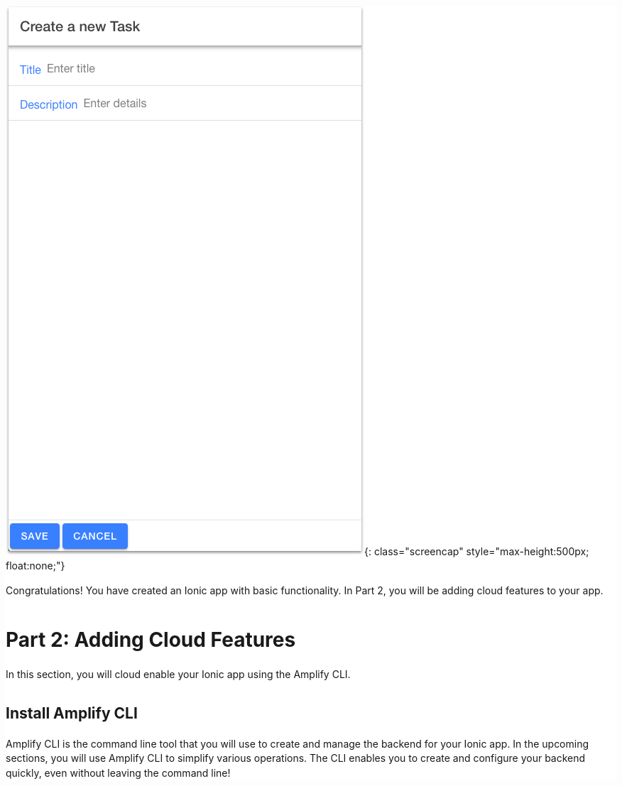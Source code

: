 ![](images/mock-app-create-page.png){: class="screencap" style="max-height:500px; float:none;"}

Congratulations! You have created an Ionic app with basic functionality. In Part 2, you will be adding cloud features to your app.

# Part 2: Adding Cloud Features

In this section, you will cloud enable your Ionic app using the Amplify CLI. 

## Install Amplify CLI

Amplify CLI is the command line tool that you will use to create and manage the backend for your Ionic app. In the upcoming sections, you will use Amplify CLI to simplify various operations. The CLI enables you to create and configure your backend quickly, even without leaving the command line!
